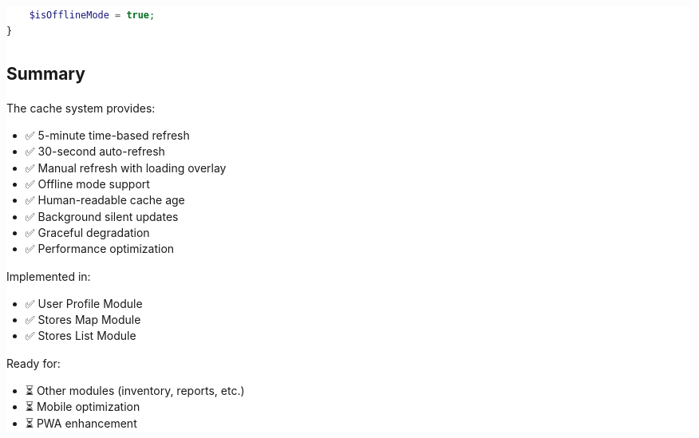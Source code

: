 ```php
    $isOfflineMode = true;
}
```

## Summary

The cache system provides:
- ✅ 5-minute time-based refresh
- ✅ 30-second auto-refresh
- ✅ Manual refresh with loading overlay
- ✅ Offline mode support
- ✅ Human-readable cache age
- ✅ Background silent updates
- ✅ Graceful degradation
- ✅ Performance optimization

Implemented in:
- ✅ User Profile Module
- ✅ Stores Map Module
- ✅ Stores List Module

Ready for:
- ⏳ Other modules (inventory, reports, etc.)
- ⏳ Mobile optimization
- ⏳ PWA enhancement

